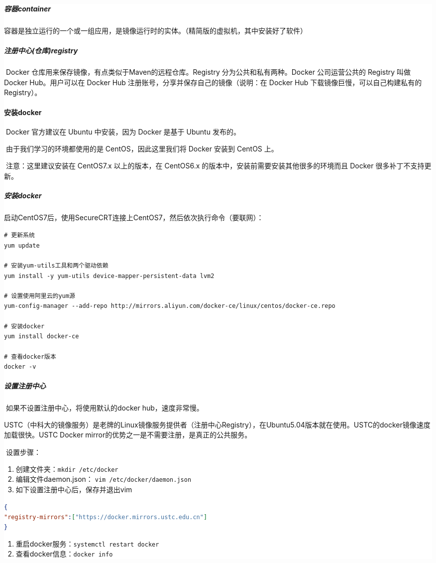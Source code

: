 ##### 容器container

​	容器是独立运行的一个或一组应用，是镜像运行时的实体。（精简版的虚拟机，其中安装好了软件）

##### 注册中心(仓库)registry

​	Docker 仓库用来保存镜像，有点类似于Maven的远程仓库。Registry 分为公共和私有两种。Docker 公司运营公共的 Registry 叫做 Docker Hub。用户可以在 Docker Hub 注册账号，分享并保存自己的镜像（说明：在 Docker Hub 下载镜像巨慢，可以自己构建私有的 Registry）。

#### 安装docker

​	Docker 官方建议在 Ubuntu 中安装，因为 Docker 是基于 Ubuntu 发布的。

​	由于我们学习的环境都使用的是 CentOS，因此这里我们将 Docker 安装到 CentOS 上。

​	注意：这里建议安装在 CentOS7.x 以上的版本，在 CentOS6.x 的版本中，安装前需要安装其他很多的环境而且 Docker 很多补丁不支持更新。

##### 安装docker

启动CentOS7后，使用SecureCRT连接上CentOS7，然后依次执行命令（要联网）：

```shell
# 更新系统
yum update

# 安装yum-utils工具和两个驱动依赖
yum install -y yum-utils device-mapper-persistent-data lvm2

# 设置使用阿里云的yum源
yum-config-manager --add-repo http://mirrors.aliyun.com/docker-ce/linux/centos/docker-ce.repo

# 安装docker
yum install docker-ce

# 查看docker版本
docker -v
```

##### 设置注册中心

​	如果不设置注册中心，将使用默认的docker hub，速度非常慢。

​	USTC（中科大的镜像服务）是老牌的Linux镜像服务提供者（注册中心Registry），在Ubuntu5.04版本就在使用。USTC的docker镜像速度加载很快。USTC Docker mirror的优势之一是不需要注册，是真正的公共服务。

​	设置步骤：

1. 创建文件夹：`mkdir /etc/docker`
2. 编辑文件daemon.json： `vim /etc/docker/daemon.json`
3. 如下设置注册中心后，保存并退出vim

```json
{
"registry-mirrors":["https://docker.mirrors.ustc.edu.cn"]
}
```

1. 重启docker服务：`systemctl restart docker`
2. 查看docker信息：`docker info`

